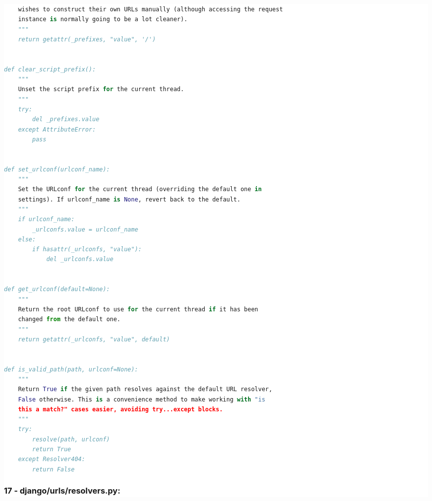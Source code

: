 ```python
    wishes to construct their own URLs manually (although accessing the request
    instance is normally going to be a lot cleaner).
    """
    return getattr(_prefixes, "value", '/')


def clear_script_prefix():
    """
    Unset the script prefix for the current thread.
    """
    try:
        del _prefixes.value
    except AttributeError:
        pass


def set_urlconf(urlconf_name):
    """
    Set the URLconf for the current thread (overriding the default one in
    settings). If urlconf_name is None, revert back to the default.
    """
    if urlconf_name:
        _urlconfs.value = urlconf_name
    else:
        if hasattr(_urlconfs, "value"):
            del _urlconfs.value


def get_urlconf(default=None):
    """
    Return the root URLconf to use for the current thread if it has been
    changed from the default one.
    """
    return getattr(_urlconfs, "value", default)


def is_valid_path(path, urlconf=None):
    """
    Return True if the given path resolves against the default URL resolver,
    False otherwise. This is a convenience method to make working with "is
    this a match?" cases easier, avoiding try...except blocks.
    """
    try:
        resolve(path, urlconf)
        return True
    except Resolver404:
        return False
```
### 17 - django/urls/resolvers.py:
